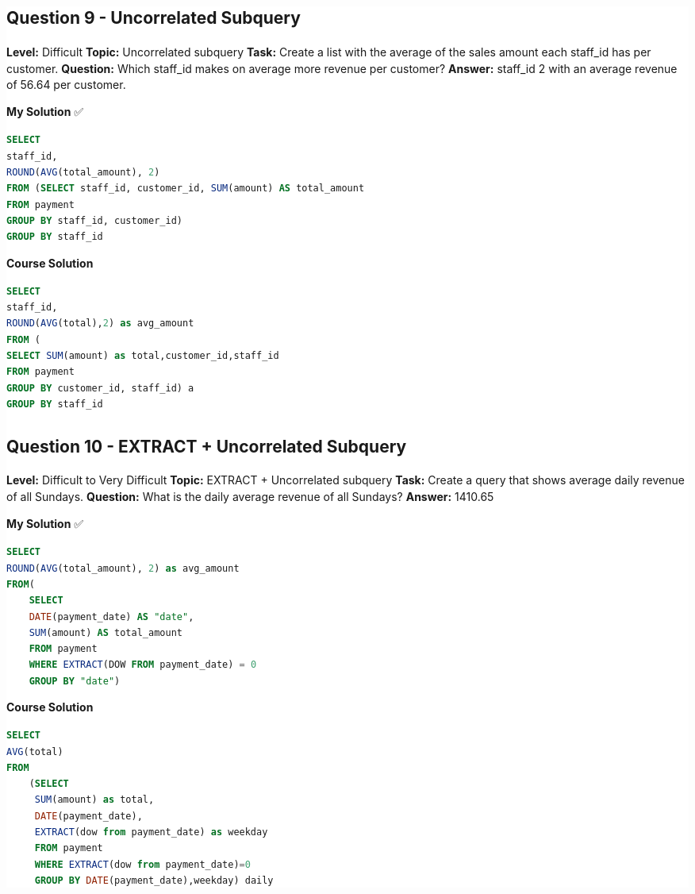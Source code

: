 ## Question 9 - Uncorrelated Subquery
**Level:** Difficult
**Topic:** Uncorrelated subquery
**Task:** Create a list with the average of the sales amount each staff_id has per customer.
**Question:** Which staff_id makes on average more revenue per customer?
**Answer:** staff_id 2 with an average revenue of 56.64 per customer.

**My Solution** &#9989;
```sql
SELECT
staff_id,
ROUND(AVG(total_amount), 2)
FROM (SELECT staff_id, customer_id, SUM(amount) AS total_amount 
FROM payment
GROUP BY staff_id, customer_id)
GROUP BY staff_id
```

**Course Solution**
```sql
SELECT 
staff_id,
ROUND(AVG(total),2) as avg_amount 
FROM (
SELECT SUM(amount) as total,customer_id,staff_id
FROM payment
GROUP BY customer_id, staff_id) a
GROUP BY staff_id
```

## Question 10 - EXTRACT + Uncorrelated Subquery
**Level:** Difficult to Very Difficult
**Topic:** EXTRACT + Uncorrelated subquery
**Task:** Create a query that shows average daily revenue of all Sundays.
**Question:** What is the daily average revenue of all Sundays?
**Answer:** 1410.65

**My Solution** &#9989;
```sql
SELECT
ROUND(AVG(total_amount), 2) as avg_amount
FROM(
    SELECT 
    DATE(payment_date) AS "date", 
    SUM(amount) AS total_amount 
    FROM payment
    WHERE EXTRACT(DOW FROM payment_date) = 0
    GROUP BY "date")
```

**Course Solution**
```sql
SELECT 
AVG(total)
FROM 
	(SELECT
	 SUM(amount) as total,
	 DATE(payment_date),
	 EXTRACT(dow from payment_date) as weekday
	 FROM payment
	 WHERE EXTRACT(dow from payment_date)=0
	 GROUP BY DATE(payment_date),weekday) daily
```
